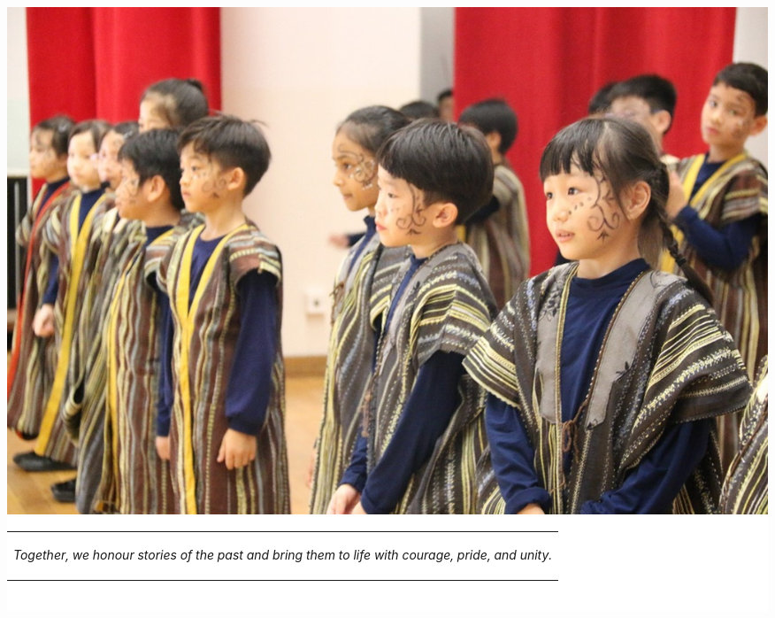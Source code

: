 <img style="width: 100%" height="auto" width="100%" alt="" src="/images/LanguageArtsWebsite_3.jpg">
</div>
<table style="minWidth: 25px">
<colgroup>
<col>
</colgroup>
<tbody>
<tr>
<td rowspan="1" colspan="1">
<p><em>Together, we honour stories of the past and bring them to life with courage, pride, and unity.</em>
</p>
</td>
</tr>
</tbody>
</table>
<p>&nbsp;</p>